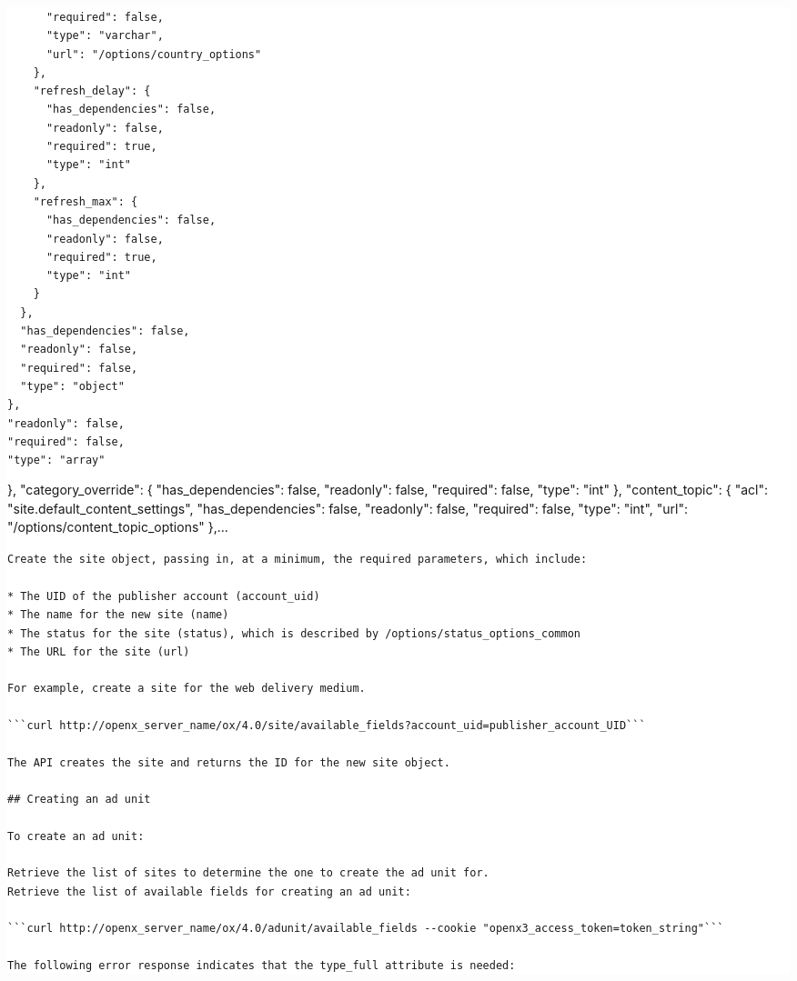           "required": false, 
          "type": "varchar", 
          "url": "/options/country_options"
        }, 
        "refresh_delay": {
          "has_dependencies": false, 
          "readonly": false, 
          "required": true, 
          "type": "int"
        }, 
        "refresh_max": {
          "has_dependencies": false, 
          "readonly": false, 
          "required": true, 
          "type": "int"
        }
      }, 
      "has_dependencies": false, 
      "readonly": false, 
      "required": false, 
      "type": "object"
    }, 
    "readonly": false, 
    "required": false, 
    "type": "array"
  }, 
  "category_override": {
    "has_dependencies": false, 
    "readonly": false, 
    "required": false, 
    "type": "int"
  }, 
  "content_topic": {
    "acl": "site.default_content_settings", 
    "has_dependencies": false, 
    "readonly": false, 
    "required": false, 
    "type": "int", 
    "url": "/options/content_topic_options"
  },...
```
Create the site object, passing in, at a minimum, the required parameters, which include:

* The UID of the publisher account (account_uid)
* The name for the new site (name)
* The status for the site (status), which is described by /options/status_options_common
* The URL for the site (url)

For example, create a site for the web delivery medium.

```curl http://openx_server_name/ox/4.0/site/available_fields?account_uid=publisher_account_UID```

The API creates the site and returns the ID for the new site object.

## Creating an ad unit

To create an ad unit:

Retrieve the list of sites to determine the one to create the ad unit for.
Retrieve the list of available fields for creating an ad unit:

```curl http://openx_server_name/ox/4.0/adunit/available_fields --cookie "openx3_access_token=token_string"```

The following error response indicates that the type_full attribute is needed:
```